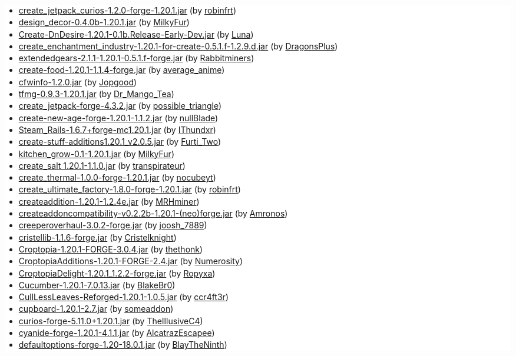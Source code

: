   * [create_jetpack_curios-1.2.0-forge-1.20.1.jar](https://www.curseforge.com/minecraft/mc-mods/create-curios-jetpack/files/5887734) (by [robinfrt](https://www.curseforge.com/members/robinfrt/projects))
  * [design_decor-0.4.0b-1.20.1.jar](https://www.curseforge.com/minecraft/mc-mods/create-design-n-decor/files/5596230) (by [MilkyFur](https://www.curseforge.com/members/MilkyFur/projects))
  * [Create-DnDesire-1.20.1-0.1b.Release-Early-Dev.jar](https://www.curseforge.com/minecraft/mc-mods/create-dreams-desires/files/5468371) (by [Luna](https://www.curseforge.com/members/Luna/projects))
  * [create_enchantment_industry-1.20.1-for-create-0.5.1.f-1.2.9.d.jar](https://www.curseforge.com/minecraft/mc-mods/create-enchantment-industry/files/5331908) (by [DragonsPlus](https://www.curseforge.com/members/DragonsPlus/projects))
  * [extendedgears-2.1.1-1.20.1-0.5.1.f-forge.jar](https://www.curseforge.com/minecraft/mc-mods/create-extended-cogs/files/5229925) (by [Rabbitminers](https://www.curseforge.com/members/Rabbitminers/projects))
  * [create-food-1.20.1-1.1.4-forge.jar](https://www.curseforge.com/minecraft/mc-mods/create-food/files/5804580) (by [average_anime](https://www.curseforge.com/members/average_anime/projects))
  * [cfwinfo-1.2.0.jar](https://www.curseforge.com/minecraft/mc-mods/create-fuel-and-water-information/files/5407435) (by [Jopgood](https://www.curseforge.com/members/Jopgood/projects))
  * [tfmg-0.9.3-1.20.1.jar](https://www.curseforge.com/minecraft/mc-mods/create-industry/files/5811638) (by [Dr_Mango_Tea](https://www.curseforge.com/members/Dr_Mango_Tea/projects))
  * [create_jetpack-forge-4.3.2.jar](https://www.curseforge.com/minecraft/mc-mods/create-jetpack/files/5739559) (by [possible_triangle](https://www.curseforge.com/members/possible_triangle/projects))
  * [create-new-age-forge-1.20.1-1.1.2.jar](https://www.curseforge.com/minecraft/mc-mods/create-new-age/files/5080957) (by [nullBlade](https://www.curseforge.com/members/nullBlade/projects))
  * [Steam_Rails-1.6.7+forge-mc1.20.1.jar](https://www.curseforge.com/minecraft/mc-mods/create-steam-n-rails/files/5840017) (by [IThundxr](https://www.curseforge.com/members/IThundxr/projects))
  * [create-stuff-additions1.20.1_v2.0.5.jar](https://www.curseforge.com/minecraft/mc-mods/create-stuff-additions/files/5848438) (by [Furti_Two](https://www.curseforge.com/members/Furti_Two/projects))
  * [kitchen_grow-0.1-1.20.1.jar](https://www.curseforge.com/minecraft/mc-mods/create-the-kitchen-must-grow/files/5923634) (by [MilkyFur](https://www.curseforge.com/members/MilkyFur/projects))
  * [create_salt 1.20.1-1.1.0.jar](https://www.curseforge.com/minecraft/mc-mods/create-the-salt/files/5000036) (by [transpirateur](https://www.curseforge.com/members/transpirateur/projects))
  * [create_thermal-1.0.0-forge-1.20.1.jar](https://www.curseforge.com/minecraft/mc-mods/create-thermal-compat/files/5561483) (by [nocubeyt](https://www.curseforge.com/members/nocubeyt/projects))
  * [create_ultimate_factory-1.8.0-forge-1.20.1.jar](https://www.curseforge.com/minecraft/mc-mods/create-ultimate-factory/files/5848135) (by [robinfrt](https://www.curseforge.com/members/robinfrt/projects))
  * [createaddition-1.20.1-1.2.4e.jar](https://www.curseforge.com/minecraft/mc-mods/createaddition/files/5658602) (by [MRHminer](https://www.curseforge.com/members/MRHminer/projects))
  * [createaddoncompatibility-v0.2.2b-1.20.1-(neo)forge.jar](https://www.curseforge.com/minecraft/mc-mods/createaddoncompatibility/files/5767732) (by [Amronos](https://www.curseforge.com/members/Amronos/projects))
  * [creeperoverhaul-3.0.2-forge.jar](https://www.curseforge.com/minecraft/mc-mods/creeper-overhaul/files/5125710) (by [joosh_7889](https://www.curseforge.com/members/joosh_7889/projects))
  * [cristellib-1.1.6-forge.jar](https://www.curseforge.com/minecraft/mc-mods/cristel-lib/files/5869180) (by [Cristelknight](https://www.curseforge.com/members/Cristelknight/projects))
  * [Croptopia-1.20.1-FORGE-3.0.4.jar](https://www.curseforge.com/minecraft/mc-mods/croptopia/files/4997459) (by [thethonk](https://www.curseforge.com/members/thethonk/projects))
  * [CroptopiaAdditions-1.20.1-FORGE-2.4.jar](https://www.curseforge.com/minecraft/mc-mods/croptopia-additions/files/5558791) (by [Numerosity](https://www.curseforge.com/members/Numerosity/projects))
  * [CroptopiaDelight-1.20.1_1.2.2-forge.jar](https://www.curseforge.com/minecraft/mc-mods/croptopia-delight/files/4908017) (by [Ropyxa](https://www.curseforge.com/members/Ropyxa/projects))
  * [Cucumber-1.20.1-7.0.13.jar](https://www.curseforge.com/minecraft/mc-mods/cucumber/files/5857370) (by [BlakeBr0](https://www.curseforge.com/members/BlakeBr0/projects))
  * [CullLessLeaves-Reforged-1.20.1-1.0.5.jar](https://www.curseforge.com/minecraft/mc-mods/culllessleaves-reforged/files/4917082) (by [ccr4ft3r](https://www.curseforge.com/members/ccr4ft3r/projects))
  * [cupboard-1.20.1-2.7.jar](https://www.curseforge.com/minecraft/mc-mods/cupboard/files/5470032) (by [someaddon](https://www.curseforge.com/members/someaddon/projects))
  * [curios-forge-5.11.0+1.20.1.jar](https://www.curseforge.com/minecraft/mc-mods/curios/files/5843594) (by [TheIllusiveC4](https://www.curseforge.com/members/TheIllusiveC4/projects))
  * [cyanide-forge-1.20.1-4.1.1.jar](https://www.curseforge.com/minecraft/mc-mods/cyanide/files/5778405) (by [AlcatrazEscapee](https://www.curseforge.com/members/AlcatrazEscapee/projects))
  * [defaultoptions-forge-1.20-18.0.1.jar](https://www.curseforge.com/minecraft/mc-mods/default-options/files/4635878) (by [BlayTheNinth](https://www.curseforge.com/members/BlayTheNinth/projects))
